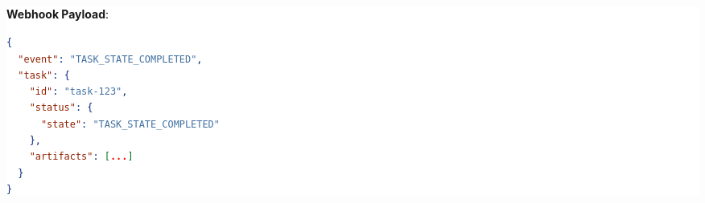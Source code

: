 **Webhook Payload**:
```json
{
  "event": "TASK_STATE_COMPLETED",
  "task": {
    "id": "task-123",
    "status": {
      "state": "TASK_STATE_COMPLETED"
    },
    "artifacts": [...]
  }
}
```

